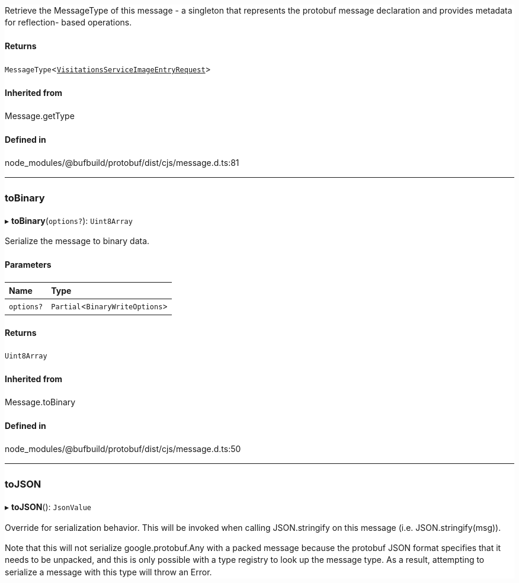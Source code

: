 Retrieve the MessageType of this message - a singleton that represents
the protobuf message declaration and provides metadata for reflection-
based operations.

#### Returns

`MessageType`\<[`VisitationsServiceImageEntryRequest`](VisitationsServiceImageEntryRequest.md)\>

#### Inherited from

Message.getType

#### Defined in

node_modules/@bufbuild/protobuf/dist/cjs/message.d.ts:81

___

### toBinary

▸ **toBinary**(`options?`): `Uint8Array`

Serialize the message to binary data.

#### Parameters

| Name | Type |
| :------ | :------ |
| `options?` | `Partial`\<`BinaryWriteOptions`\> |

#### Returns

`Uint8Array`

#### Inherited from

Message.toBinary

#### Defined in

node_modules/@bufbuild/protobuf/dist/cjs/message.d.ts:50

___

### toJSON

▸ **toJSON**(): `JsonValue`

Override for serialization behavior. This will be invoked when calling
JSON.stringify on this message (i.e. JSON.stringify(msg)).

Note that this will not serialize google.protobuf.Any with a packed
message because the protobuf JSON format specifies that it needs to be
unpacked, and this is only possible with a type registry to look up the
message type.  As a result, attempting to serialize a message with this
type will throw an Error.

